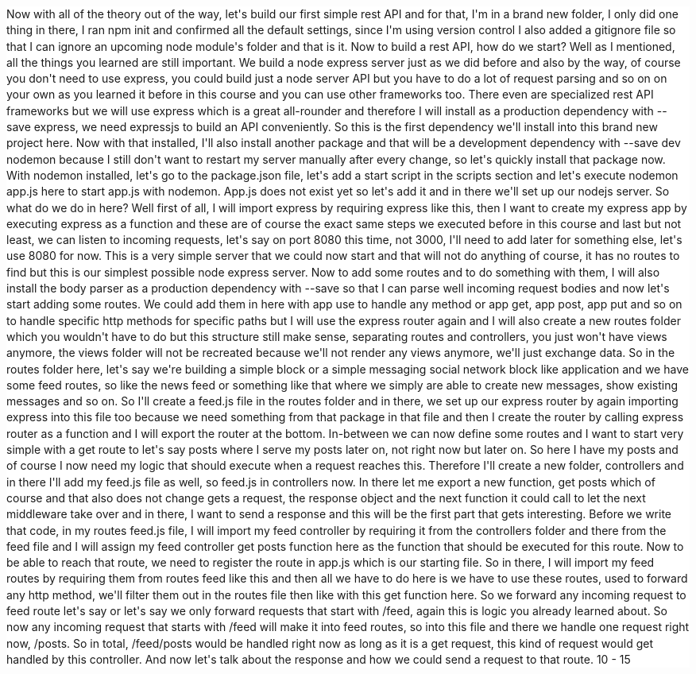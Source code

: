 Now with all of the theory out of the way, let's build our first simple rest API and for that, I'm in a brand new folder, I only did one thing in there, I ran npm init and confirmed all the default settings, since I'm using version control I also added a gitignore file so that I can ignore an upcoming node module's folder and that is it. Now to build a rest API, how do we start? Well as I mentioned, all the things you learned are still important. We build a node express server just as we did before and also by the way, of course you don't need to use express, you could build just a node server API but you have to do a lot of request parsing and so on on your own as you learned it before in this course and you can use other frameworks too. There even are specialized rest API frameworks but we will use express which is a great all-rounder and therefore I will install as a production dependency with --save express, we need expressjs to build an API conveniently. So this is the first dependency we'll install into this brand new project here. Now with that installed, I'll also install another package and that will be a development dependency with --save dev nodemon because I still don't want to restart my server manually after every change, so let's quickly install that package now. With nodemon installed, let's go to the package.json file, let's add a start script in the scripts section and let's execute nodemon app.js here to start app.js with nodemon. App.js does not exist yet so let's add it and in there we'll set up our nodejs server. So what do we do in here? Well first of all, I will import express by requiring express like this, then I want to create my express app by executing express as a function and these are of course the exact same steps we executed before in this course and last but not least, we can listen to incoming requests, let's say on port 8080 this time, not 3000, I'll need to add later for something else, let's use 8080 for now. This is a very simple server that we could now start and that will not do anything of course, it has no routes to find but this is our simplest possible node express server. Now to add some routes and to do something with them, I will also install the body parser as a production dependency with --save so that I can parse well incoming request bodies and now let's start adding some routes. We could add them in here with app use to handle any method or app get, app post, app put and so on to handle specific http methods for specific paths but I will use the express router again and I will also create a new routes folder which you wouldn't have to do but this structure still make sense, separating routes and controllers, you just won't have views anymore, the views folder will not be recreated because we'll not render any views anymore, we'll just exchange data. So in the routes folder here, let's say we're building a simple block or a simple messaging social network block like application and we have some feed routes, so like the news feed or something like that where we simply are able to create new messages, show existing messages and so on. So I'll create a feed.js file in the routes folder and in there, we set up our express router by again importing express into this file too because we need something from that package in that file and then I create the router by calling express router as a function and I will export the router at the bottom. In-between we can now define some routes and I want to start very simple with a get route to let's say posts where I serve my posts later on, not right now but later on. So here I have my posts and of course I now need my logic that should execute when a request reaches this. Therefore I'll create a new folder, controllers and in there I'll add my feed.js file as well, so feed.js in controllers now. In there let me export a new function, get posts which of course and that also does not change gets a request, the response object and the next function it could call to let the next middleware take over and in there, I want to send a response and this will be the first part that gets interesting. Before we write that code, in my routes feed.js file, I will import my feed controller by requiring it from the controllers folder and there from the feed file and I will assign my feed controller get posts function here as the function that should be executed for this route. Now to be able to reach that route, we need to register the route in app.js which is our starting file. So in there, I will import my feed routes by requiring them from routes feed like this and then all we have to do here is we have to use these routes, used to forward any http method, we'll filter them out in the routes file then like with this get function here. So we forward any incoming request to feed route let's say or let's say we only forward requests that start with /feed, again this is logic you already learned about. So now any incoming request that starts with /feed will make it into feed routes, so into this file and there we handle one request right now, /posts. So in total, /feed/posts would be handled right now as long as it is a get request, this kind of request would get handled by this controller. And now let's talk about the response and how we could send a request to that route. 
10 - 15